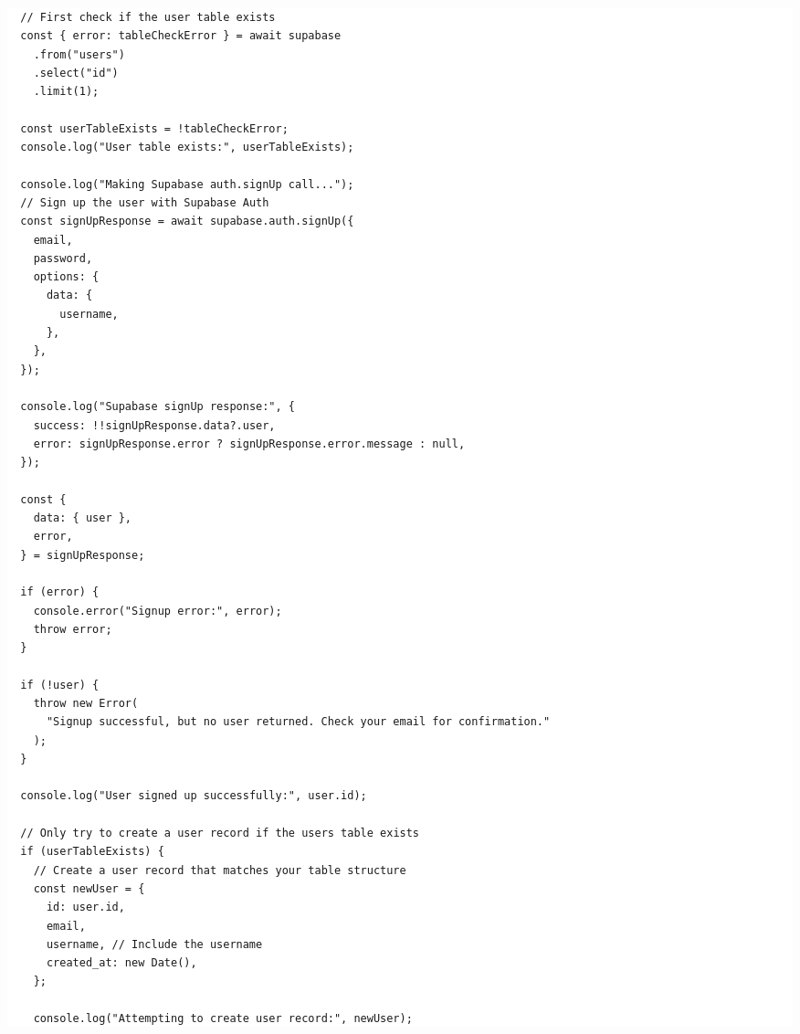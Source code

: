       // First check if the user table exists
      const { error: tableCheckError } = await supabase
        .from("users")
        .select("id")
        .limit(1);

      const userTableExists = !tableCheckError;
      console.log("User table exists:", userTableExists);

      console.log("Making Supabase auth.signUp call...");
      // Sign up the user with Supabase Auth
      const signUpResponse = await supabase.auth.signUp({
        email,
        password,
        options: {
          data: {
            username,
          },
        },
      });

      console.log("Supabase signUp response:", {
        success: !!signUpResponse.data?.user,
        error: signUpResponse.error ? signUpResponse.error.message : null,
      });

      const {
        data: { user },
        error,
      } = signUpResponse;

      if (error) {
        console.error("Signup error:", error);
        throw error;
      }

      if (!user) {
        throw new Error(
          "Signup successful, but no user returned. Check your email for confirmation."
        );
      }

      console.log("User signed up successfully:", user.id);

      // Only try to create a user record if the users table exists
      if (userTableExists) {
        // Create a user record that matches your table structure
        const newUser = {
          id: user.id,
          email,
          username, // Include the username
          created_at: new Date(),
        };

        console.log("Attempting to create user record:", newUser);
